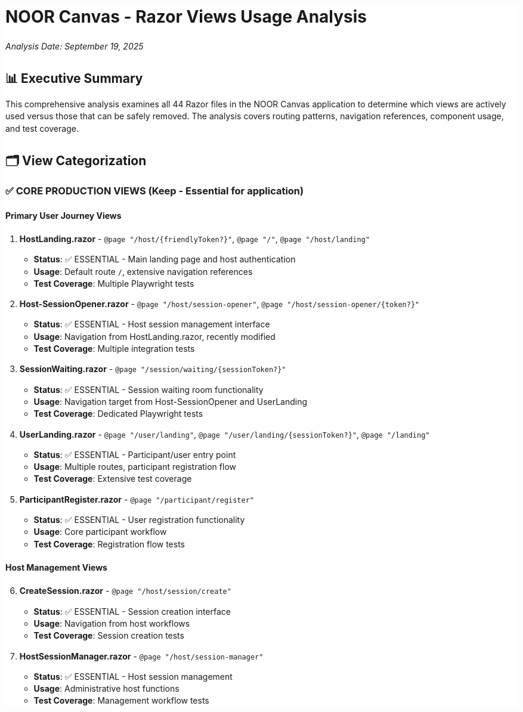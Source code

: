 # NOOR Canvas - Razor Views Usage Analysis
*Analysis Date: September 19, 2025*

## 📊 Executive Summary

This comprehensive analysis examines all 44 Razor files in the NOOR Canvas application to determine which views are actively used versus those that can be safely removed. The analysis covers routing patterns, navigation references, component usage, and test coverage.

## 🗂️ View Categorization

### ✅ **CORE PRODUCTION VIEWS** (Keep - Essential for application)

#### **Primary User Journey Views**
1. **HostLanding.razor** - `@page "/host/{friendlyToken?}"`, `@page "/"`, `@page "/host/landing"`
   - **Status**: ✅ ESSENTIAL - Main landing page and host authentication
   - **Usage**: Default route `/`, extensive navigation references
   - **Test Coverage**: Multiple Playwright tests

2. **Host-SessionOpener.razor** - `@page "/host/session-opener"`, `@page "/host/session-opener/{token?}"`
   - **Status**: ✅ ESSENTIAL - Host session management interface
   - **Usage**: Navigation from HostLanding.razor, recently modified
   - **Test Coverage**: Multiple integration tests

3. **SessionWaiting.razor** - `@page "/session/waiting/{sessionToken?}"`
   - **Status**: ✅ ESSENTIAL - Session waiting room functionality
   - **Usage**: Navigation target from Host-SessionOpener and UserLanding
   - **Test Coverage**: Dedicated Playwright tests

4. **UserLanding.razor** - `@page "/user/landing"`, `@page "/user/landing/{sessionToken?}"`, `@page "/landing"`
   - **Status**: ✅ ESSENTIAL - Participant/user entry point
   - **Usage**: Multiple routes, participant registration flow
   - **Test Coverage**: Extensive test coverage

5. **ParticipantRegister.razor** - `@page "/participant/register"`
   - **Status**: ✅ ESSENTIAL - User registration functionality
   - **Usage**: Core participant workflow
   - **Test Coverage**: Registration flow tests

#### **Host Management Views**
6. **CreateSession.razor** - `@page "/host/session/create"`
   - **Status**: ✅ ESSENTIAL - Session creation interface
   - **Usage**: Navigation from host workflows
   - **Test Coverage**: Session creation tests

7. **HostSessionManager.razor** - `@page "/host/session-manager"`
   - **Status**: ✅ ESSENTIAL - Host session management
   - **Usage**: Administrative host functions
   - **Test Coverage**: Management workflow tests
